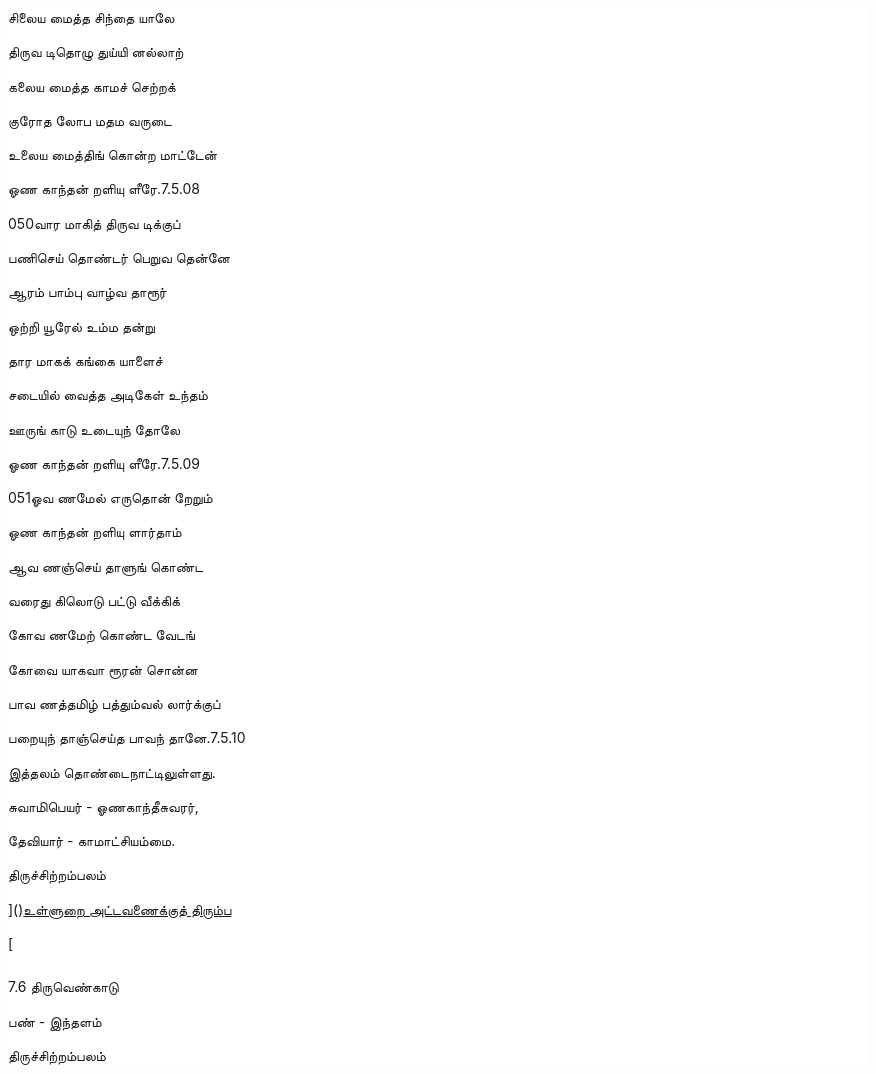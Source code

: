 சிலைய மைத்த சிந்தை யாலே  

திருவ டிதொழு துய்யி னல்லாற்  

கலைய மைத்த காமச் செற்றக்  

குரோத லோப மதம வருடை  

உலைய மைத்திங் கொன்ற மாட்டேன்  

ஓண காந்தன் றளியு ளீரே.7.5.08

 050வார மாகித் திருவ டிக்குப்  

பணிசெய் தொண்டர் பெறுவ தென்னே  

ஆரம் பாம்பு வாழ்வ தாரூர்  

ஒற்றி யூரேல் உம்ம தன்று  

தார மாகக் கங்கை யாளைச்  

சடையில் வைத்த அடிகேள் உந்தம்  

ஊருங் காடு உடையுந் தோலே  

ஓண காந்தன் றளியு ளீரே.7.5.09

 051ஓவ ணமேல் எருதொன் றேறும்  

ஓண காந்தன் றளியு ளார்தாம்  

ஆவ ணஞ்செய் தாளுங் கொண்ட  

வரைது கிலொடு பட்டு வீக்கிக்  

கோவ ணமேற் கொண்ட வேடங்  

கோவை யாகவா ரூரன் சொன்ன  

பாவ ணத்தமிழ் பத்தும்வல் லார்க்குப்  

பறையுந் தாஞ்செய்த பாவந் தானே.7.5.10  

இத்தலம் தொண்டைநாட்டிலுள்ளது.  

சுவாமிபெயர் - ஓணகாந்தீசுவரர்,  

தேவியார் - காமாட்சியம்மை.  

திருச்சிற்றம்பலம்  

]()[உள்ளுறை அட்டவணைக்குத் திரும்ப](https://www.projectmadurai.org/pm_etexts/utf8/pmuni0207.html#hd7005)  

[  

###

 7.6 திருவெண்காடு  

பண் - இந்தளம்  

  

திருச்சிற்றம்பலம்  
